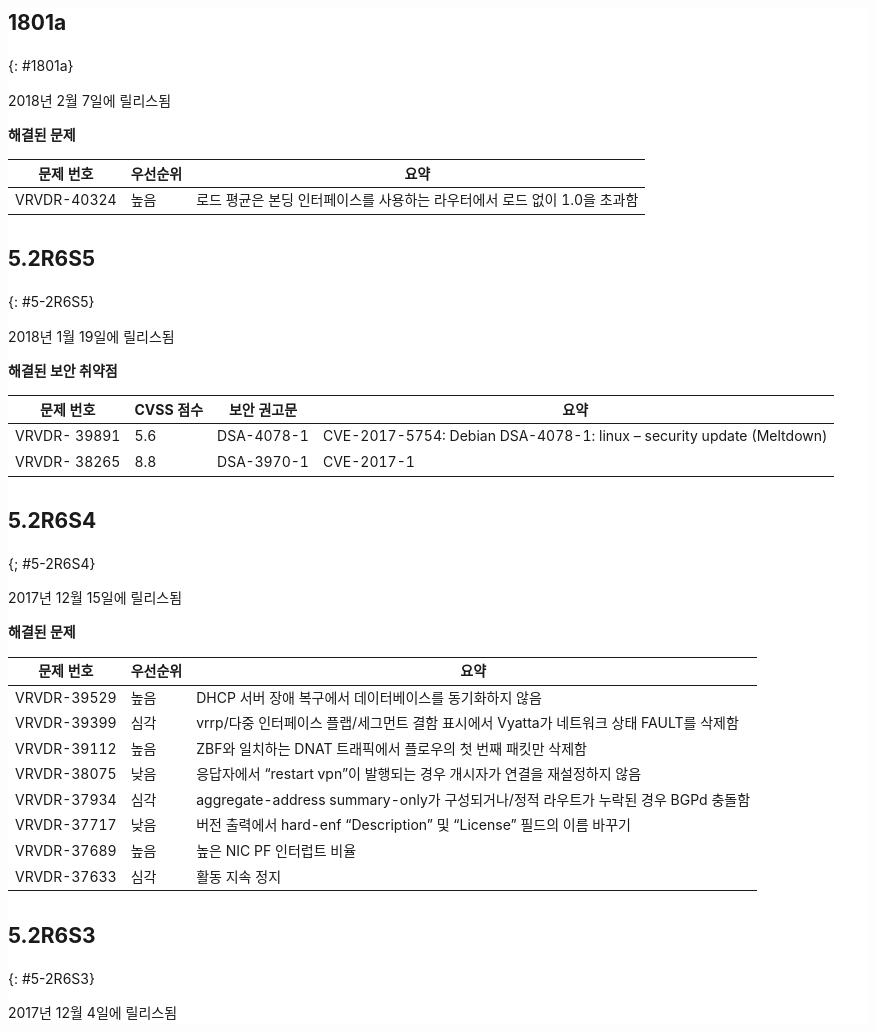 ## 1801a
{: #1801a}

2018년 2월 7일에 릴리스됨

**해결된 문제**

| 문제 번호 | 우선순위 |요약 |
| --- | --- | --- |
| VRVDR-40324 | 높음 | 로드 평균은 본딩 인터페이스를 사용하는 라우터에서 로드 없이 1.0을 초과함 |

## 5.2R6S5
{: #5-2R6S5}

2018년 1월 19일에 릴리스됨

**해결된 보안 취약점**

| 문제 번호 | CVSS 점수 | 보안 권고문 |요약 |
| --- | --- | --- | --- |
| VRVDR- 39891 | 5.6 | DSA-4078-1 | CVE-2017-5754: Debian DSA-4078-1: linux – security update (Meltdown) |
| VRVDR- 38265 | 8.8 | DSA-3970-1 | CVE-2017-1 |

## 5.2R6S4
{; #5-2R6S4}

2017년 12월 15일에 릴리스됨

**해결된 문제**

| 문제 번호 | 우선순위 |요약 |
| --- | --- | --- |
| VRVDR-39529 | 높음 | DHCP 서버 장애 복구에서 데이터베이스를 동기화하지 않음 |
| VRVDR-39399 | 심각 | vrrp/다중 인터페이스 플랩/세그먼트 결함 표시에서 Vyatta가 네트워크 상태 FAULT를 삭제함 |
| VRVDR-39112 | 높음 | ZBF와 일치하는 DNAT 트래픽에서 플로우의 첫 번째 패킷만 삭제함 |
| VRVDR-38075 | 낮음 | 응답자에서 “restart vpn”이 발행되는 경우 개시자가 연결을 재설정하지 않음 |
| VRVDR-37934 | 심각 | aggregate-address summary-only가 구성되거나/정적 라우트가 누락된 경우 BGPd 충돌함 |
| VRVDR-37717 | 낮음 | 버전 출력에서 hard-enf “Description” 및 “License” 필드의 이름 바꾸기 |
| VRVDR-37689 | 높음 | 높은 NIC PF 인터럽트 비율 |
| VRVDR-37633 | 심각 | 활동 지속 정지 |

## 5.2R6S3
{: #5-2R6S3}

2017년 12월 4일에 릴리스됨
